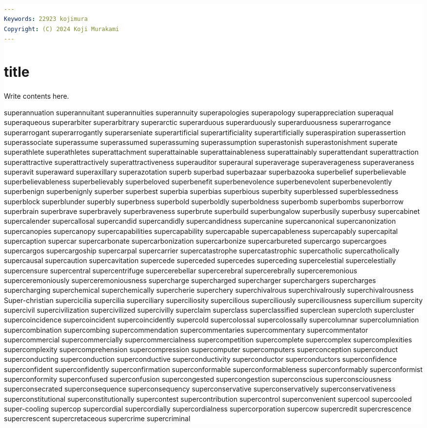 ```yaml
---
Keywords: 22923 kojimura
Copyright: (C) 2024 Koji Murakami
---
```


# title

Write contents here.



 superannuation superannuitant superannuities superannuity
superapologies superapology superappreciation superaqual superaqueous superarbiter superarbitrary superarctic superarduous superarduously
superarduousness superarrogance superarrogant superarrogantly superarseniate superartificial superartificiality superartificially superaspiration superassertion
superassociate superassume superassumed superassuming superassumption superastonish superastonishment superate superathlete superathletes
superattachment superattainable superattainableness superattainably superattendant superattraction superattractive superattractively superattractiveness superauditor
superaural superaverage superaverageness superaveraness superavit superaward superaxillary superazotation superb superbad
superbazaar superbazooka superbelief superbelievable superbelievableness superbelievably superbeloved superbenefit superbenevolence superbenevolent
superbenevolently superbenign superbenignly superber superbest superbia superbias superbious superbity superblessed
superblessedness superblock superblunder superbly superbness superbold superboldly superboldness superbomb superbombs
superborrow superbrain superbrave superbravely superbraveness superbrute superbuild superbungalow superbusily superbusy
supercabinet supercalender supercallosal supercandid supercandidly supercandidness supercanine supercanonical supercanonization supercanopies
supercanopy supercapabilities supercapability supercapable supercapableness supercapably supercapital supercaption supercar supercarbonate
supercarbonization supercarbonize supercarbureted supercargo supercargoes supercargos supercargoship supercarpal supercarrier supercatastrophe
supercatastrophic supercatholic supercatholically supercausal supercaution supercavitation supercede superceded supercedes superceding
supercelestial supercelestially supercensure supercentral supercentrifuge supercerebellar supercerebral supercerebrally superceremonious superceremoniously
superceremoniousness supercharge supercharged supercharger superchargers supercharges supercharging superchemical superchemically supercherie
superchery superchivalrous superchivalrously superchivalrousness Super-christian supercicilia supercilia superciliary superciliosity supercilious
superciliously superciliousness supercilium supercity supercivil supercivilization supercivilized supercivilly superclaim superclass
superclassified superclean supercloth supercluster supercoincidence supercoincident supercoincidently supercold supercolossal supercolossally
supercolumnar supercolumniation supercombination supercombing supercommendation supercommentaries supercommentary supercommentator supercommercial supercommercially
supercommercialness supercompetition supercomplete supercomplex supercomplexities supercomplexity supercomprehension supercompression supercomputer supercomputers
superconception superconduct superconducting superconduction superconductive superconductivity superconductor superconductors superconfidence superconfident
superconfidently superconfirmation superconformable superconformableness superconformably superconformist superconformity superconfused superconfusion supercongested
supercongestion superconscious superconsciousness superconsecrated superconsequence superconsequency superconservative superconservatively superconservativeness superconstitutional
superconstitutionally supercontest supercontribution supercontrol superconvenient supercool supercooled super-cooling supercop supercordial
supercordially supercordialness supercorporation supercow supercredit supercrescence supercrescent supercretaceous supercrime supercriminal
